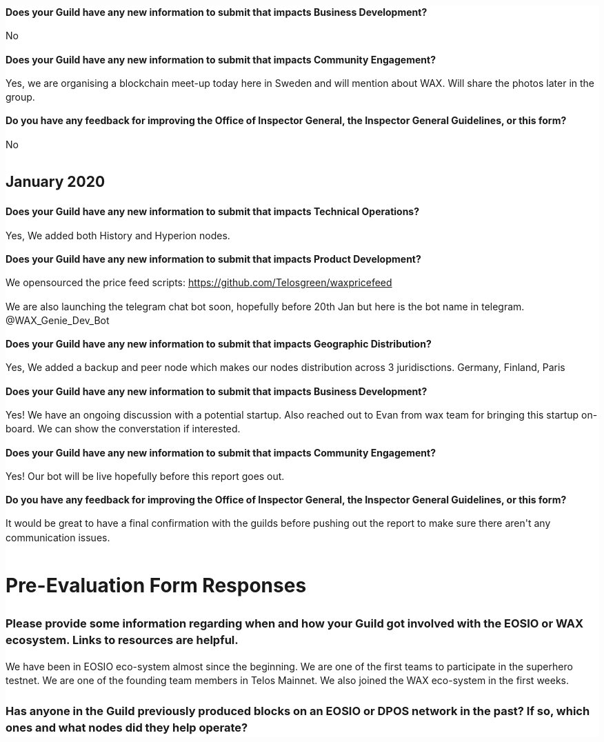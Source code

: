 **Does your Guild have any new information to submit that impacts Business Development?**

No

**Does your Guild have any new information to submit that impacts Community Engagement?**

Yes, we are organising a blockchain meet-up today here in Sweden and will mention about WAX. Will share the photos later in the group.

**Do you have any feedback for improving the Office of Inspector General, the Inspector General Guidelines, or this form?**

No

## January 2020

**Does your Guild have any new information to submit that impacts Technical Operations?**

Yes, We added both History and Hyperion nodes.

**Does your Guild have any new information to submit that impacts Product Development?**

We opensourced the price feed scripts: https://github.com/Telosgreen/waxpricefeed

We are also launching the telegram chat bot soon, hopefully before 20th Jan but here is the bot name in telegram. @WAX_Genie_Dev_Bot

**Does your Guild have any new information to submit that impacts Geographic Distribution?**

Yes, We added a backup and peer node which makes our nodes distribution across 3 juridisctions. Germany, Finland, Paris

**Does your Guild have any new information to submit that impacts Business Development?**

Yes! We have an ongoing discussion with a potential startup. Also reached out to Evan from wax team for bringing this startup on-board. We can show the converstation if interested.

**Does your Guild have any new information to submit that impacts Community Engagement?**

Yes! Our bot will be live hopefully before this report goes out.

**Do you have any feedback for improving the Office of Inspector General, the Inspector General Guidelines, or this form?**

It would be great to have a final confirmation with the guilds before pushing out the report to make sure there aren't any communication issues.

# Pre-Evaluation Form Responses

### Please provide some information regarding when and how your Guild got involved with the EOSIO or WAX ecosystem. Links to resources are helpful.

We have been in EOSIO eco-system almost since the beginning. We are one of the first teams to participate in the superhero testnet. We are one of the founding team members in Telos Mainnet. We also joined the WAX eco-system in the first weeks.

### Has anyone in the Guild previously produced blocks on an EOSIO or DPOS network in the past? If so, which ones and what nodes did they help operate?
